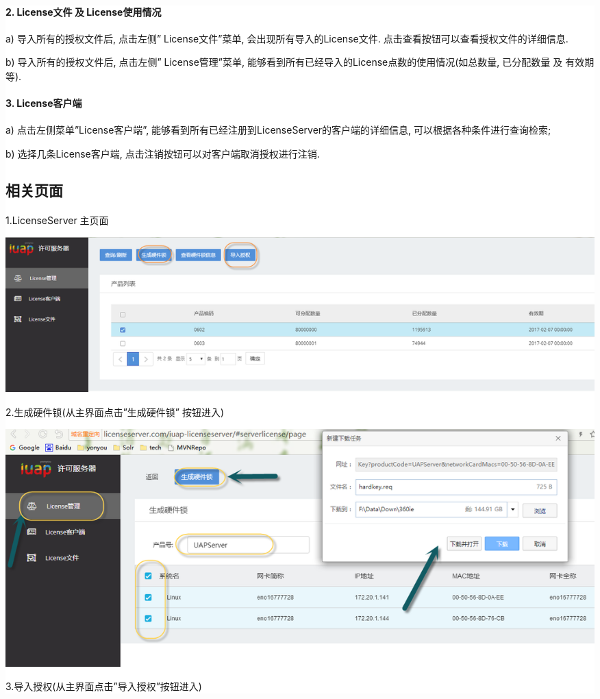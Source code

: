 #### 2.	License文件 及 License使用情况

a)	导入所有的授权文件后, 点击左侧” License文件”菜单, 会出现所有导入的License文件. 点击查看按钮可以查看授权文件的详细信息.

b)	导入所有的授权文件后, 点击左侧” License管理”菜单, 能够看到所有已经导入的License点数的使用情况(如总数量, 已分配数量 及 有效期 等).


#### 3.	License客户端

a)	点击左侧菜单”License客户端”, 能够看到所有已经注册到LicenseServer的客户端的详细信息, 可以根据各种条件进行查询检索;

b)	选择几条License客户端, 点击注销按钮可以对客户端取消授权进行注销.


## 相关页面
1.LicenseServer 主页面

<img src="/articles/iuap-develop/9-/iuap-licenseserver/3.1.0-RELEASE/images/ui_main.png"/>
 
2.生成硬件锁(从主界面点击”生成硬件锁” 按钮进入)

<img src="/articles/iuap-develop/9-/iuap-licenseserver/3.1.0-RELEASE/images/ui_genhardkey.png"/>

3.导入授权(从主界面点击”导入授权”按钮进入)
